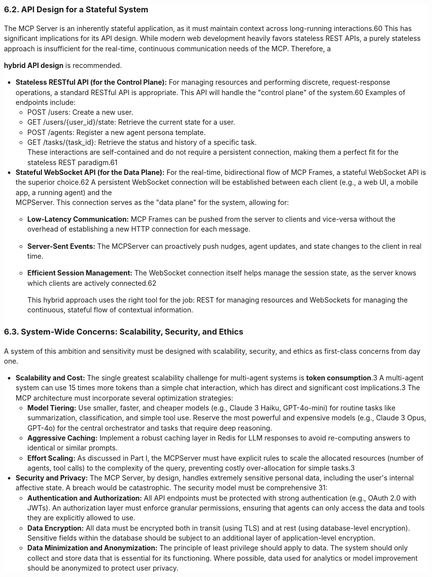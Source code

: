 ### **6.2. API Design for a Stateful System**

The MCP Server is an inherently stateful application, as it must maintain context across long-running interactions.60 This has significant implications for its API design. While modern web development heavily favors stateless REST APIs, a purely stateless approach is insufficient for the real-time, continuous communication needs of the MCP. Therefore, a

**hybrid API design** is recommended.

* **Stateless RESTful API (for the Control Plane):** For managing resources and performing discrete, request-response operations, a standard RESTful API is appropriate. This API will handle the "control plane" of the system.60 Examples of endpoints include:  
  * POST /users: Create a new user.  
  * GET /users/{user\_id}/state: Retrieve the current state for a user.  
  * POST /agents: Register a new agent persona template.  
  * GET /tasks/{task\_id}: Retrieve the status and history of a specific task.  
    These interactions are self-contained and do not require a persistent connection, making them a perfect fit for the stateless REST paradigm.61  
* **Stateful WebSocket API (for the Data Plane):** For the real-time, bidirectional flow of MCP Frames, a stateful WebSocket API is the superior choice.62 A persistent WebSocket connection will be established between each client (e.g., a web UI, a mobile app, a running agent) and the  
  MCPServer. This connection serves as the "data plane" for the system, allowing for:  
  * **Low-Latency Communication:** MCP Frames can be pushed from the server to clients and vice-versa without the overhead of establishing a new HTTP connection for each message.  
  * **Server-Sent Events:** The MCPServer can proactively push nudges, agent updates, and state changes to the client in real time.  
  * **Efficient Session Management:** The WebSocket connection itself helps manage the session state, as the server knows which clients are actively connected.62

    This hybrid approach uses the right tool for the job: REST for managing resources and WebSockets for managing the continuous, stateful flow of contextual information.

### **6.3. System-Wide Concerns: Scalability, Security, and Ethics**

A system of this ambition and sensitivity must be designed with scalability, security, and ethics as first-class concerns from day one.

* **Scalability and Cost:** The single greatest scalability challenge for multi-agent systems is **token consumption**.3 A multi-agent system can use 15 times more tokens than a simple chat interaction, which has direct and significant cost implications.3 The MCP architecture must incorporate several optimization strategies:  
  * **Model Tiering:** Use smaller, faster, and cheaper models (e.g., Claude 3 Haiku, GPT-4o-mini) for routine tasks like summarization, classification, and simple tool use. Reserve the most powerful and expensive models (e.g., Claude 3 Opus, GPT-4o) for the central orchestrator and tasks that require deep reasoning.  
  * **Aggressive Caching:** Implement a robust caching layer in Redis for LLM responses to avoid re-computing answers to identical or similar prompts.  
  * **Effort Scaling:** As discussed in Part I, the MCPServer must have explicit rules to scale the allocated resources (number of agents, tool calls) to the complexity of the query, preventing costly over-allocation for simple tasks.3  
* **Security and Privacy:** The MCP Server, by design, handles extremely sensitive personal data, including the user's internal affective state. A breach would be catastrophic. The security model must be comprehensive 31:  
  * **Authentication and Authorization:** All API endpoints must be protected with strong authentication (e.g., OAuth 2.0 with JWTs). An authorization layer must enforce granular permissions, ensuring that agents can only access the data and tools they are explicitly allowed to use.  
  * **Data Encryption:** All data must be encrypted both in transit (using TLS) and at rest (using database-level encryption). Sensitive fields within the database should be subject to an additional layer of application-level encryption.  
  * **Data Minimization and Anonymization:** The principle of least privilege should apply to data. The system should only collect and store data that is essential for its functioning. Where possible, data used for analytics or model improvement should be anonymized to protect user privacy.  